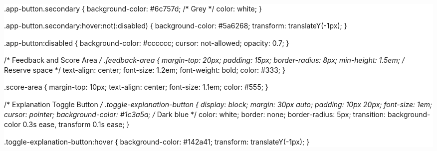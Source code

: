   .app-button.secondary {
     background-color: #6c757d; /* Grey */
     color: white;
  }

   .app-button.secondary:hover:not(:disabled) {
     background-color: #5a6268;
     transform: translateY(-1px);
   }

  .app-button:disabled {
    background-color: #cccccc;
    cursor: not-allowed;
    opacity: 0.7;
  }

  /* Feedback and Score Area */
  .feedback-area {
    margin-top: 20px;
    padding: 15px;
    border-radius: 8px;
    min-height: 1.5em; /* Reserve space */
    text-align: center;
    font-size: 1.2em;
    font-weight: bold;
    color: #333;
  }

   .score-area {
     margin-top: 10px;
     text-align: center;
     font-size: 1.1em;
     color: #555;
   }

  /* Explanation Toggle Button */
   .toggle-explanation-button {
       display: block;
       margin: 30px auto;
       padding: 10px 20px;
       font-size: 1em;
       cursor: pointer;
       background-color: #1c3a5a; /* Dark blue */
       color: white;
       border: none;
       border-radius: 5px;
       transition: background-color 0.3s ease, transform 0.1s ease;
   }

   .toggle-explanation-button:hover {
       background-color: #142a41;
       transform: translateY(-1px);
   }
